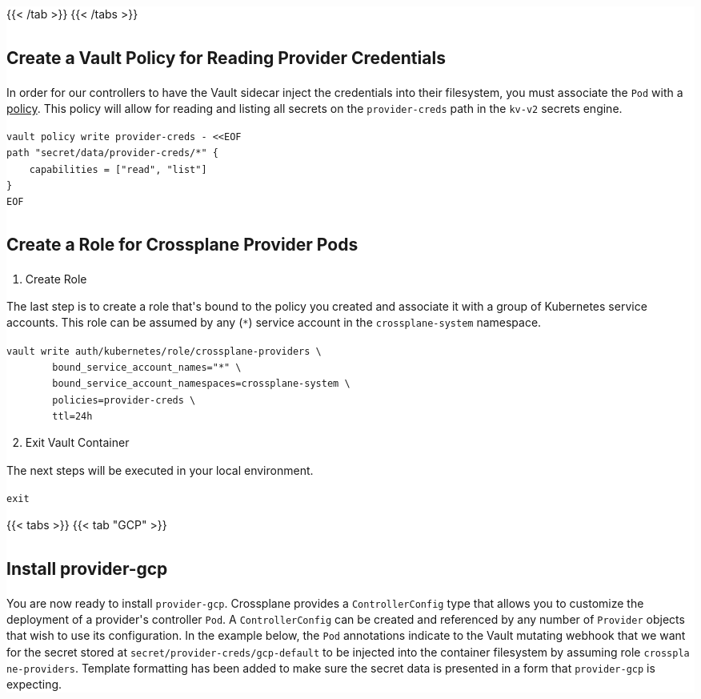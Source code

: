 {{< /tab >}}
{{< /tabs >}}

## Create a Vault Policy for Reading Provider Credentials

In order for our controllers to have the Vault sidecar inject the credentials
into their filesystem, you must associate the `Pod` with a [policy]. This policy
will allow for reading and listing all secrets on the `provider-creds` path in
the `kv-v2` secrets engine.

```console
vault policy write provider-creds - <<EOF
path "secret/data/provider-creds/*" {
    capabilities = ["read", "list"]
}
EOF
```

## Create a Role for Crossplane Provider Pods

1. Create Role

The last step is to create a role that's bound to the policy you created and
associate it with a group of Kubernetes service accounts. This role can be
assumed by any (`*`) service account in the `crossplane-system` namespace.

```console
vault write auth/kubernetes/role/crossplane-providers \
        bound_service_account_names="*" \
        bound_service_account_namespaces=crossplane-system \
        policies=provider-creds \
        ttl=24h
```

2. Exit Vault Container

The next steps will be executed in your local environment.

```console
exit
```

{{< tabs >}}
{{< tab "GCP" >}}

## Install provider-gcp

You are now ready to install `provider-gcp`. Crossplane provides a
`ControllerConfig` type that allows you to customize the deployment of a
provider's controller `Pod`. A `ControllerConfig` can be created and referenced
by any number of `Provider` objects that wish to use its configuration. In the
example below, the `Pod` annotations indicate to the Vault mutating webhook that
we want for the secret stored at `secret/provider-creds/gcp-default` to be
injected into the container filesystem by assuming role `crossplane-providers`.
Template formatting has been added to make sure the secret data is
presented in a form that `provider-gcp` is expecting.


[Vault on Minikube]: https://learn.hashicorp.com/tutorials/vault/kubernetes-minikube
[Vault Kubernetes Sidecar]: https://learn.hashicorp.com/tutorials/vault/kubernetes-sidecar
[Vault]: https://www.vaultproject.io/
[Vault Kubernetes Sidecar]: https://www.vaultproject.io/docs/platform/k8s/injector
[provider-gcp]: https://marketplace.upbound.io/providers/crossplane-contrib/provider-gcp
[provider-aws]: https://marketplace.upbound.io/providers/crossplane-contrib/provider-aws
[AWS]: https://www.vaultproject.io/docs/secrets/aws
[Azure]: https://www.vaultproject.io/docs/secrets/azure
[GCP]: https://www.vaultproject.io/docs/secrets/gcp 
[unsealed]: https://www.vaultproject.io/docs/concepts/seal
[Kubernetes authentication method]: https://www.vaultproject.io/docs/auth/kubernetes
[kv secrets engine]: https://www.vaultproject.io/docs/secrets/kv/kv-v2
[policy]: https://www.vaultproject.io/docs/concepts/policies